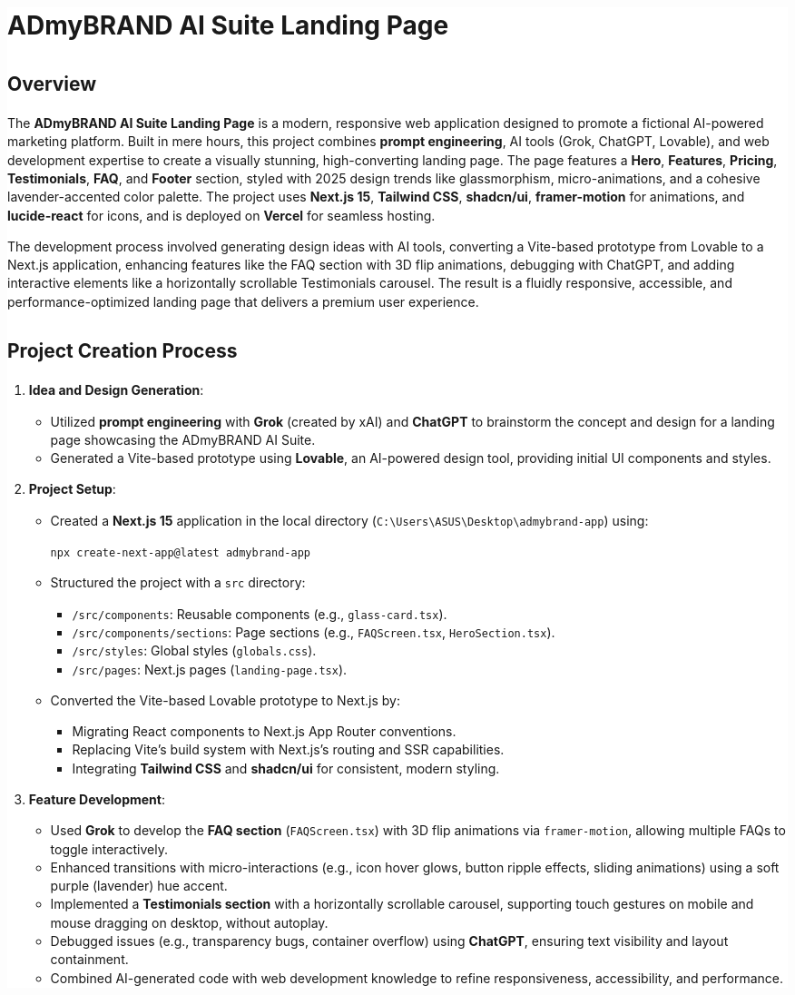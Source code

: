 # ADmyBRAND AI Suite Landing Page

## Overview

The **ADmyBRAND AI Suite Landing Page** is a modern, responsive web application designed to promote a fictional AI-powered marketing platform. Built in mere hours, this project combines **prompt engineering**, AI tools (Grok, ChatGPT, Lovable), and web development expertise to create a visually stunning, high-converting landing page. The page features a **Hero**, **Features**, **Pricing**, **Testimonials**, **FAQ**, and **Footer** section, styled with 2025 design trends like glassmorphism, micro-animations, and a cohesive lavender-accented color palette. The project uses **Next.js 15**, **Tailwind CSS**, **shadcn/ui**, **framer-motion** for animations, and **lucide-react** for icons, and is deployed on **Vercel** for seamless hosting.

The development process involved generating design ideas with AI tools, converting a Vite-based prototype from Lovable to a Next.js application, enhancing features like the FAQ section with 3D flip animations, debugging with ChatGPT, and adding interactive elements like a horizontally scrollable Testimonials carousel. The result is a fluidly responsive, accessible, and performance-optimized landing page that delivers a premium user experience.

## Project Creation Process

1. **Idea and Design Generation**:

   - Utilized **prompt engineering** with **Grok** (created by xAI) and **ChatGPT** to brainstorm the concept and design for a landing page showcasing the ADmyBRAND AI Suite.
   - Generated a Vite-based prototype using **Lovable**, an AI-powered design tool, providing initial UI components and styles.

2. **Project Setup**:

   - Created a **Next.js 15** application in the local directory (`C:\Users\ASUS\Desktop\admybrand-app`) using:

     ```bash
     npx create-next-app@latest admybrand-app
     ```
   - Structured the project with a `src` directory:
     - `/src/components`: Reusable components (e.g., `glass-card.tsx`).
     - `/src/components/sections`: Page sections (e.g., `FAQScreen.tsx`, `HeroSection.tsx`).
     - `/src/styles`: Global styles (`globals.css`).
     - `/src/pages`: Next.js pages (`landing-page.tsx`).
   - Converted the Vite-based Lovable prototype to Next.js by:
     - Migrating React components to Next.js App Router conventions.
     - Replacing Vite’s build system with Next.js’s routing and SSR capabilities.
     - Integrating **Tailwind CSS** and **shadcn/ui** for consistent, modern styling.

3. **Feature Development**:

   - Used **Grok** to develop the **FAQ section** (`FAQScreen.tsx`) with 3D flip animations via `framer-motion`, allowing multiple FAQs to toggle interactively.
   - Enhanced transitions with micro-interactions (e.g., icon hover glows, button ripple effects, sliding animations) using a soft purple (lavender) hue accent.
   - Implemented a **Testimonials section** with a horizontally scrollable carousel, supporting touch gestures on mobile and mouse dragging on desktop, without autoplay.
   - Debugged issues (e.g., transparency bugs, container overflow) using **ChatGPT**, ensuring text visibility and layout containment.
   - Combined AI-generated code with web development knowledge to refine responsiveness, accessibility, and performance.
